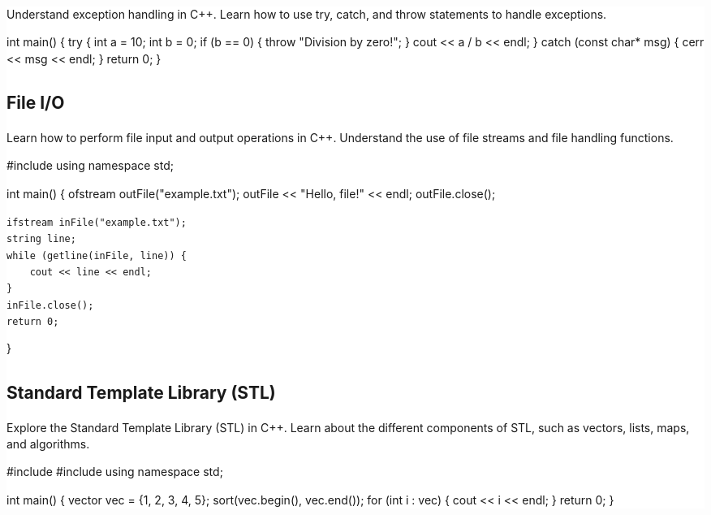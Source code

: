 Understand exception handling in C++. Learn how to use try, catch, and throw statements to handle exceptions.

int main() {
    try {
        int a = 10;
        int b = 0;
        if (b == 0) {
            throw "Division by zero!";
        }
        cout << a / b << endl;
    } catch (const char* msg) {
        cerr << msg << endl;
    }
    return 0;
}


## File I/O

Learn how to perform file input and output operations in C++. Understand the use of file streams and file handling functions.

#include <fstream>
using namespace std;

int main() {
    ofstream outFile("example.txt");
    outFile << "Hello, file!" << endl;
    outFile.close();

    ifstream inFile("example.txt");
    string line;
    while (getline(inFile, line)) {
        cout << line << endl;
    }
    inFile.close();
    return 0;
}


## Standard Template Library (STL)

Explore the Standard Template Library (STL) in C++. Learn about the different components of STL, such as vectors, lists, maps, and algorithms.

#include <vector>
#include <algorithm>
using namespace std;

int main() {
    vector<int> vec = {1, 2, 3, 4, 5};
    sort(vec.begin(), vec.end());
    for (int i : vec) {
        cout << i << endl;
    }
    return 0;
}
